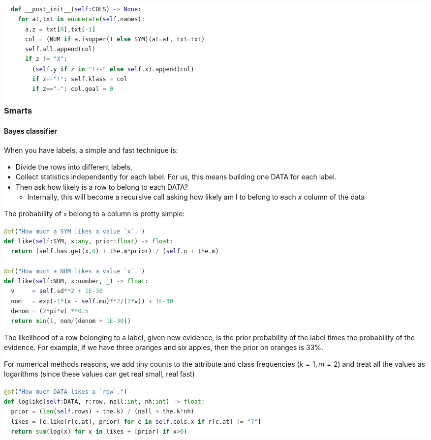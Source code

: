 
```py
  def __post_init__(self:COLS) -> None:
    for at,txt in enumerate(self.names):
      a,z = txt[0],txt[-1]
      col = (NUM if a.isupper() else SYM)(at=at, txt=txt)
      self.all.append(col)
      if z != "X":
        (self.y if z in "!+-" else self.x).append(col)
        if z=="!": self.klass = col
        if z=="-": col.goal = 0
```
### Smarts

#### Bayes classifier

When you have labels, a simple and fast technique is:

- Divide the rows into different labels,
- Collect statistics independently for each label. For us, this means building one DATA for each label.
- Then ask how likely is a row to belong to each DATA?
  - Internally, this will become a recursive call asking how likely am I to belong to each _x_ column of the data

The probability of `x` belong to a column is pretty simple:

```py
@of("How much a SYM likes a value `x`.")
def like(self:SYM, x:any, prior:float) -> float:
  return (self.has.get(x,0) + the.m*prior) / (self.n + the.m)

@of("How much a NUM likes a value `x`.")
def like(self:NUM, x:number, _) -> float:
  v     = self.sd**2 + 1E-30
  nom   = exp(-1*(x - self.mu)**2/(2*v)) + 1E-30
  denom = (2*pi*v) **0.5
  return min(1, nom/(denom + 1E-30))
```
The likelihood of a row belonging to a label, given new evidence, is the prior probability of the label times the probability of
the evidence. 
For example, if we have three oranges and six apples, then the prior on oranges is 33\%.

For numerical methods reasons, we add tiny counts to the attribute and class frequencies ($k=1,m=2$)
and treat all the values as logarithms (since these values can get real small, real fast)
```py
@of("How much DATA likes a `row`.")
def loglike(self:DATA, r:row, nall:int, nh:int) -> float:
  prior = (len(self.rows) + the.k) / (nall + the.k*nh)
  likes = [c.like(r[c.at], prior) for c in self.cols.x if r[c.at] != "?"]
  return sum(log(x) for x in likes + [prior] if x>0)
```


[^zhang07]: Q. Zhang and H. Li, "MOEA/D: A Multiobjective Evolutionary Algorithm Based on Decomposition," in IEEE Transactions on Evolutionary Computation, vol. 11, no. 6, pp. 712-731, Dec. 2007, doi: 10.1109/TEVC.2007.892759. 
[^Takwal]: [Hey you have given me too many knobs](https://www.researchgate.net/publication/299868537_Hey_you_have_given_me_too_many_knobs_understanding_and_dealing_with_over-designed_configuration_in_system_software), FSE'15